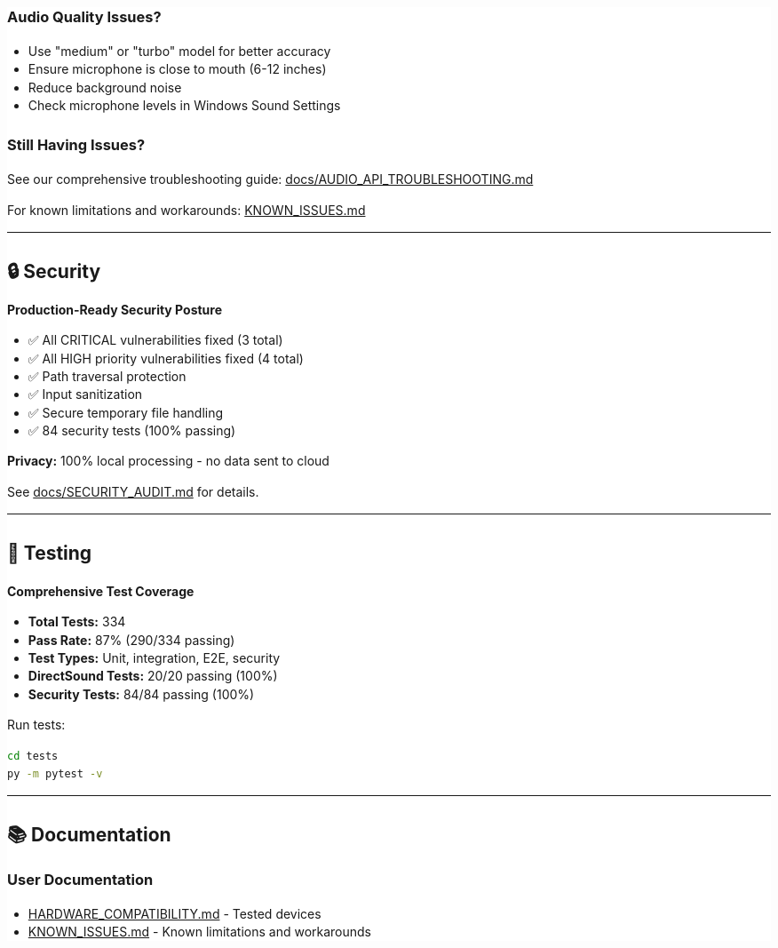 ### Audio Quality Issues?
- Use "medium" or "turbo" model for better accuracy
- Ensure microphone is close to mouth (6-12 inches)
- Reduce background noise
- Check microphone levels in Windows Sound Settings

### Still Having Issues?
See our comprehensive troubleshooting guide: [docs/AUDIO_API_TROUBLESHOOTING.md](docs/AUDIO_API_TROUBLESHOOTING.md)

For known limitations and workarounds: [KNOWN_ISSUES.md](KNOWN_ISSUES.md)

---

## 🔒 Security

**Production-Ready Security Posture**

- ✅ All CRITICAL vulnerabilities fixed (3 total)
- ✅ All HIGH priority vulnerabilities fixed (4 total)
- ✅ Path traversal protection
- ✅ Input sanitization
- ✅ Secure temporary file handling
- ✅ 84 security tests (100% passing)

**Privacy:** 100% local processing - no data sent to cloud

See [docs/SECURITY_AUDIT.md](docs/SECURITY_AUDIT.md) for details.

---

## 🧪 Testing

**Comprehensive Test Coverage**

- **Total Tests:** 334
- **Pass Rate:** 87% (290/334 passing)
- **Test Types:** Unit, integration, E2E, security
- **DirectSound Tests:** 20/20 passing (100%)
- **Security Tests:** 84/84 passing (100%)

Run tests:
```bash
cd tests
py -m pytest -v
```

---

## 📚 Documentation

### User Documentation
- [HARDWARE_COMPATIBILITY.md](HARDWARE_COMPATIBILITY.md) - Tested devices
- [KNOWN_ISSUES.md](KNOWN_ISSUES.md) - Known limitations and workarounds
